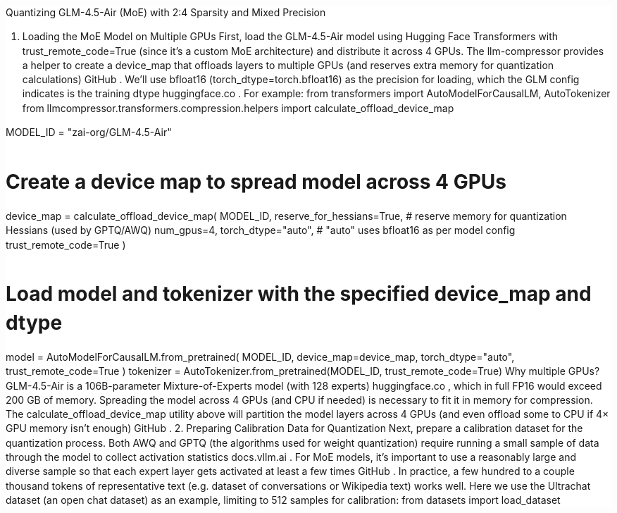 Quantizing GLM-4.5-Air (MoE) with 2:4 Sparsity and Mixed Precision
1. Loading the MoE Model on Multiple GPUs
First, load the GLM-4.5-Air model using Hugging Face Transformers with trust_remote_code=True (since it’s a custom MoE architecture) and distribute it across 4 GPUs. The llm-compressor provides a helper to create a device_map that offloads layers to multiple GPUs (and reserves extra memory for quantization calculations)
GitHub
. We’ll use bfloat16 (torch_dtype=torch.bfloat16) as the precision for loading, which the GLM config indicates is the training dtype
huggingface.co
. For example:
from transformers import AutoModelForCausalLM, AutoTokenizer
from llmcompressor.transformers.compression.helpers import calculate_offload_device_map

MODEL_ID = "zai-org/GLM-4.5-Air"

# Create a device map to spread model across 4 GPUs
device_map = calculate_offload_device_map(
    MODEL_ID, 
    reserve_for_hessians=True,  # reserve memory for quantization Hessians (used by GPTQ/AWQ)
    num_gpus=4, 
    torch_dtype="auto",        # "auto" uses bfloat16 as per model config
    trust_remote_code=True
)

# Load model and tokenizer with the specified device_map and dtype
model = AutoModelForCausalLM.from_pretrained(
    MODEL_ID, device_map=device_map, torch_dtype="auto", trust_remote_code=True
)
tokenizer = AutoTokenizer.from_pretrained(MODEL_ID, trust_remote_code=True)
Why multiple GPUs? GLM-4.5-Air is a 106B-parameter Mixture-of-Experts model (with 128 experts)
huggingface.co
, which in full FP16 would exceed 200 GB of memory. Spreading the model across 4 GPUs (and CPU if needed) is necessary to fit it in memory for compression. The calculate_offload_device_map utility above will partition the model layers across 4 GPUs (and even offload some to CPU if 4× GPU memory isn’t enough)
GitHub
.
2. Preparing Calibration Data for Quantization
Next, prepare a calibration dataset for the quantization process. Both AWQ and GPTQ (the algorithms used for weight quantization) require running a small sample of data through the model to collect activation statistics
docs.vllm.ai
. For MoE models, it’s important to use a reasonably large and diverse sample so that each expert layer gets activated at least a few times
GitHub
. In practice, a few hundred to a couple thousand tokens of representative text (e.g. dataset of conversations or Wikipedia text) works well. Here we use the Ultrachat dataset (an open chat dataset) as an example, limiting to 512 samples for calibration:
from datasets import load_dataset
